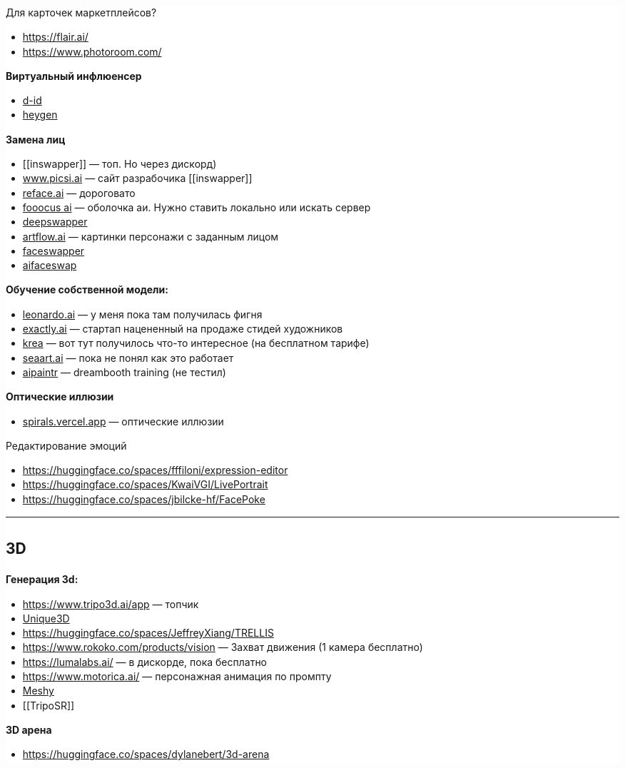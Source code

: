 Для карточек маркетплейсов?
- https://flair.ai/
- https://www.photoroom.com/


**Виртуальный инфлюенсер**
- [d-id](https://www.d-id.com/)
- [heygen](https://heygen.com)


**Замена лиц** 
- [[inswapper]] — топ. Но через дискорд)
- www.picsi.ai — сайт разрабочика [[inswapper]] 
- [reface.ai](https://reface.ai/unboring/restyle) — дороговато
- [fooocus ai](https://github.com/lllyasviel/Fooocus) — оболочка аи. Нужно ставить локально или искать сервер
- [deepswapper](https://www.deepswapper.com/)
- [artflow.ai](https://app.artflow.ai/image-studio) — картинки персонажи с заданным лицом
- [faceswapper](https://faceswapper.ai/)
- [aifaceswap](https://aifaceswap.io/)


**Обучение собственной модели:**
- [leonardo.ai](https://leonardo.ai/) — у меня пока там получилась фигня
- [exactly.ai](https://app.exactly.ai) — стартап нацененный на продаже стидей художников
- [krea](https://www.krea.ai/) — вот тут получилось что-то интересное (на бесплатном тарифе)
- [seaart.ai](https://www.seaart.ai/ru/models) — пока не понял как это работает 
- [aipaintr](https://app.aipaintr.com/) — dreambooth training (не тестил)


**Оптические иллюзии**
-  [spirals.vercel.app](https://spirals.vercel.app) — оптические иллюзии


Редактирование эмоций
- https://huggingface.co/spaces/fffiloni/expression-editor
- https://huggingface.co/spaces/KwaiVGI/LivePortrait
- https://huggingface.co/spaces/jbilcke-hf/FacePoke


---
## 3D

**Генерация 3d:**
- https://www.tripo3d.ai/app — топчик
- [Unique3D](https://habr.com/ru/news/821139/) 
- https://huggingface.co/spaces/JeffreyXiang/TRELLIS
- https://www.rokoko.com/products/vision — Захват движения (1 камера бесплатно)
- https://lumalabs.ai/ — в дискорде, пока бесплатно
- https://www.motorica.ai/ — персонажная анимация по промпту
- [Meshy](https://www.meshy.ai/)
- [[TripoSR]]   

**3D арена**
- https://huggingface.co/spaces/dylanebert/3d-arena


